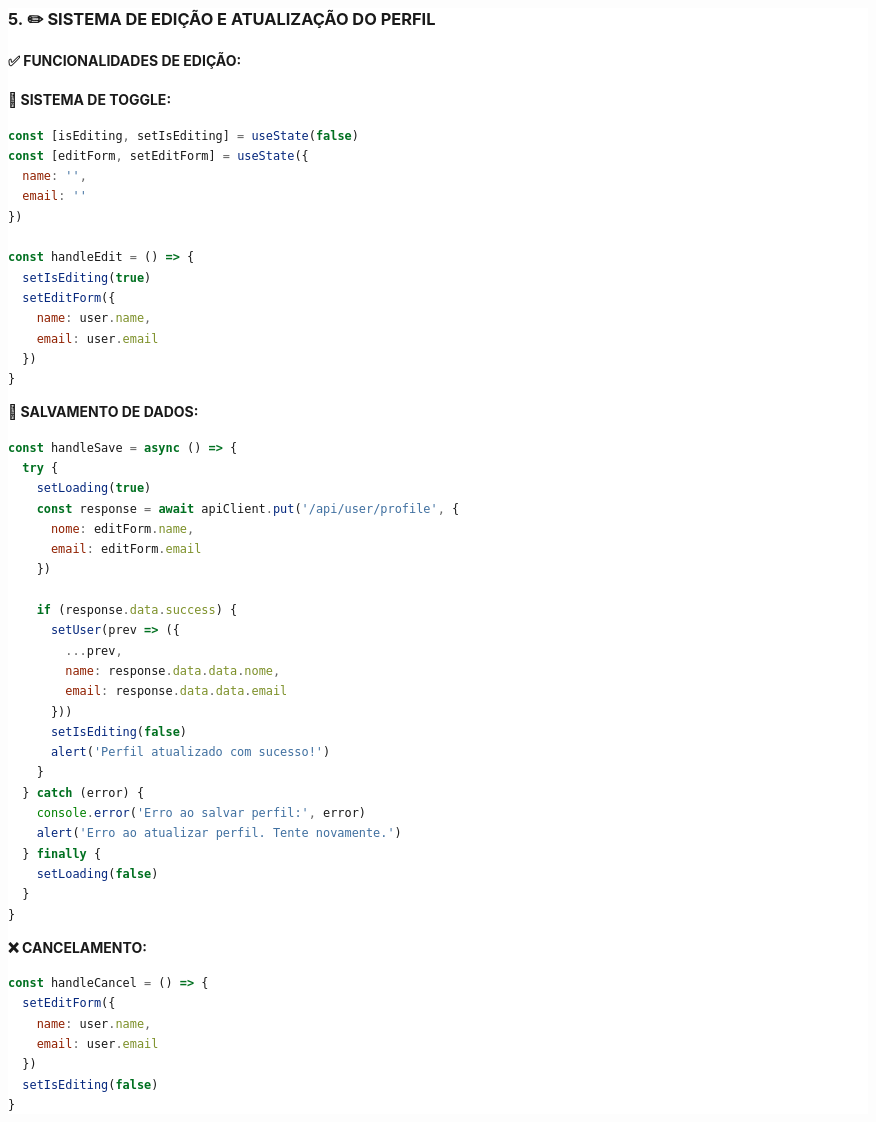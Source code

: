 ### **5. ✏️ SISTEMA DE EDIÇÃO E ATUALIZAÇÃO DO PERFIL**

#### **✅ FUNCIONALIDADES DE EDIÇÃO:**

**🔄 SISTEMA DE TOGGLE:**
```javascript
const [isEditing, setIsEditing] = useState(false)
const [editForm, setEditForm] = useState({
  name: '',
  email: ''
})

const handleEdit = () => {
  setIsEditing(true)
  setEditForm({
    name: user.name,
    email: user.email
  })
}
```

**💾 SALVAMENTO DE DADOS:**
```javascript
const handleSave = async () => {
  try {
    setLoading(true)
    const response = await apiClient.put('/api/user/profile', {
      nome: editForm.name,
      email: editForm.email
    })
    
    if (response.data.success) {
      setUser(prev => ({
        ...prev,
        name: response.data.data.nome,
        email: response.data.data.email
      }))
      setIsEditing(false)
      alert('Perfil atualizado com sucesso!')
    }
  } catch (error) {
    console.error('Erro ao salvar perfil:', error)
    alert('Erro ao atualizar perfil. Tente novamente.')
  } finally {
    setLoading(false)
  }
}
```

**❌ CANCELAMENTO:**
```javascript
const handleCancel = () => {
  setEditForm({
    name: user.name,
    email: user.email
  })
  setIsEditing(false)
}
```
